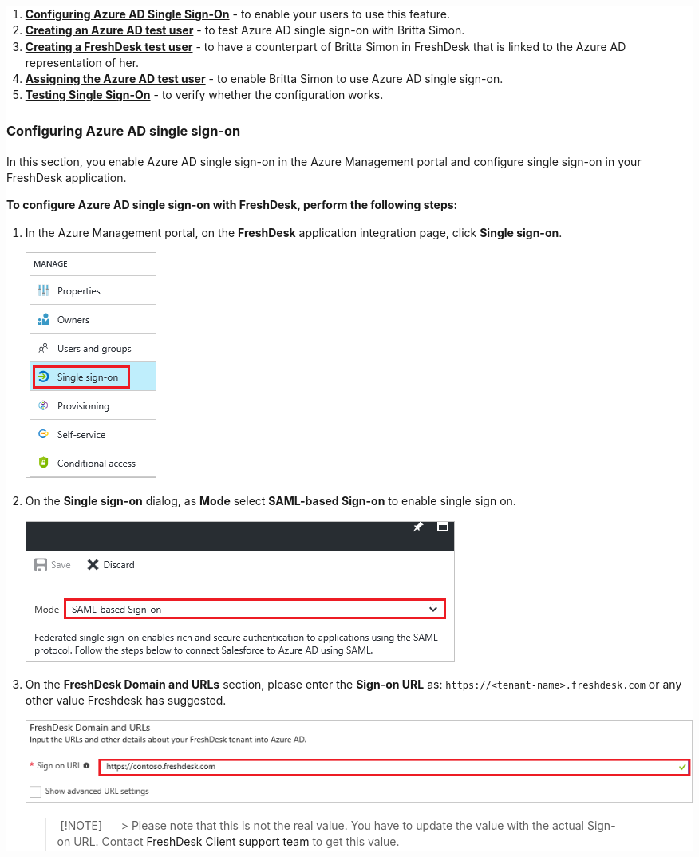 1. **[Configuring Azure AD Single Sign-On](#configuring-azure-ad-single-sign-on)** - to enable your users to use this feature.
2. **[Creating an Azure AD test user](#creating-an-azure-ad-test-user)** - to test Azure AD single sign-on with Britta Simon.
3. **[Creating a FreshDesk test user](#creating-a-freshdesk-test-user)** - to have a counterpart of Britta Simon in FreshDesk that is linked to the Azure AD representation of her.
4. **[Assigning the Azure AD test user](#assigning-the-azure-ad-test-user)** - to enable Britta Simon to use Azure AD single sign-on.
5. **[Testing Single Sign-On](#testing-single-sign-on)** - to verify whether the configuration works.

### Configuring Azure AD single sign-on

In this section, you enable Azure AD single sign-on in the Azure Management portal and configure single sign-on in your FreshDesk application.

**To configure Azure AD single sign-on with FreshDesk, perform the following steps:**

1. In the Azure Management portal, on the **FreshDesk** application integration page, click **Single sign-on**.

	![Configure Single Sign-On][4]

2. On the **Single sign-on** dialog, as **Mode** select **SAML-based Sign-on** to enable single sign on.
 
	![Configure Single Sign-On](./media/active-directory-saas-freshdesk-tutorial/tutorial_freshdesk_samlbase.png)

3. On the **FreshDesk Domain and URLs** section, please enter the **Sign-on URL** as: `https://<tenant-name>.freshdesk.com` or any other value Freshdesk has suggested.

	![Configure Single Sign-On](./media/active-directory-saas-freshdesk-tutorial/tutorial_freshdesk_url.png)

	> [!NOTE] 
    > Please note that this is not the real value. You have to update the value with the actual Sign-on URL. Contact [FreshDesk Client support team](https://freshdesk.com/helpdesk-software?utm_source=Google-AdWords&utm_medium=Search-IND-Brand&utm_campaign=Search-IND-Brand&utm_term=freshdesk&device=c&gclid=COSH2_LH7NICFVUDvAodBPgBZg) to get this value.  


[1]: ./media/active-directory-saas-freshdesk-tutorial/tutorial_general_01.png
[2]: ./media/active-directory-saas-freshdesk-tutorial/tutorial_general_02.png
[3]: ./media/active-directory-saas-freshdesk-tutorial/tutorial_general_03.png
[4]: ./media/active-directory-saas-freshdesk-tutorial/tutorial_general_04.png
[100]: ./media/active-directory-saas-freshdesk-tutorial/tutorial_general_100.png
[200]: ./media/active-directory-saas-freshdesk-tutorial/tutorial_general_200.png
[201]: ./media/active-directory-saas-freshdesk-tutorial/tutorial_general_201.png
[202]: ./media/active-directory-saas-freshdesk-tutorial/tutorial_general_202.png
[203]: ./media/active-directory-saas-freshdesk-tutorial/tutorial_general_203.png